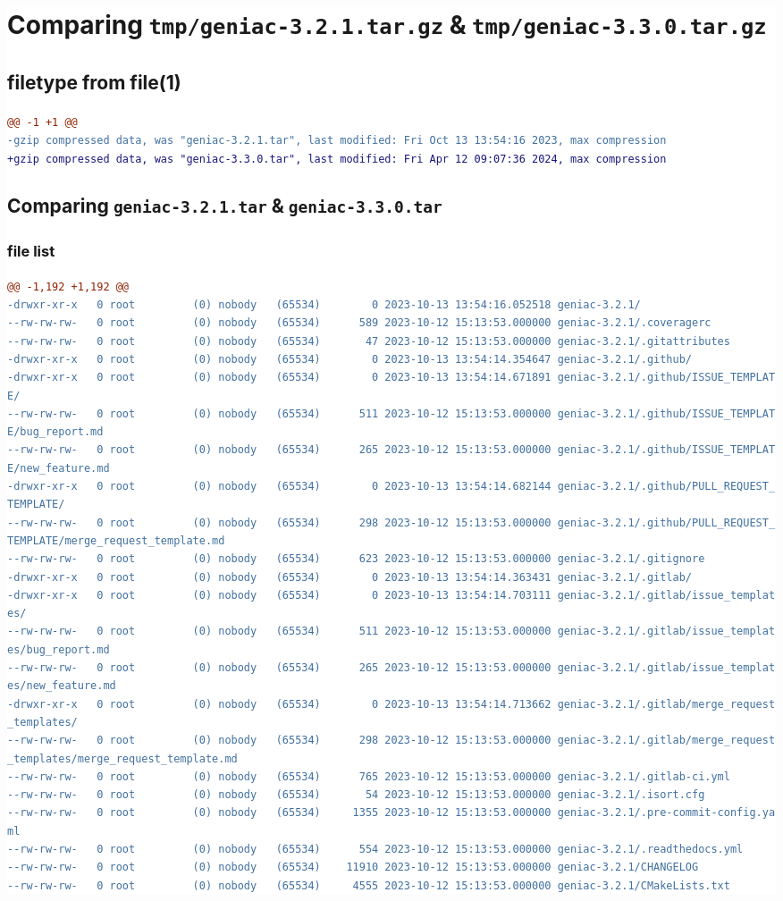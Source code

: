 # Comparing `tmp/geniac-3.2.1.tar.gz` & `tmp/geniac-3.3.0.tar.gz`

## filetype from file(1)

```diff
@@ -1 +1 @@
-gzip compressed data, was "geniac-3.2.1.tar", last modified: Fri Oct 13 13:54:16 2023, max compression
+gzip compressed data, was "geniac-3.3.0.tar", last modified: Fri Apr 12 09:07:36 2024, max compression
```

## Comparing `geniac-3.2.1.tar` & `geniac-3.3.0.tar`

### file list

```diff
@@ -1,192 +1,192 @@
-drwxr-xr-x   0 root         (0) nobody   (65534)        0 2023-10-13 13:54:16.052518 geniac-3.2.1/
--rw-rw-rw-   0 root         (0) nobody   (65534)      589 2023-10-12 15:13:53.000000 geniac-3.2.1/.coveragerc
--rw-rw-rw-   0 root         (0) nobody   (65534)       47 2023-10-12 15:13:53.000000 geniac-3.2.1/.gitattributes
-drwxr-xr-x   0 root         (0) nobody   (65534)        0 2023-10-13 13:54:14.354647 geniac-3.2.1/.github/
-drwxr-xr-x   0 root         (0) nobody   (65534)        0 2023-10-13 13:54:14.671891 geniac-3.2.1/.github/ISSUE_TEMPLATE/
--rw-rw-rw-   0 root         (0) nobody   (65534)      511 2023-10-12 15:13:53.000000 geniac-3.2.1/.github/ISSUE_TEMPLATE/bug_report.md
--rw-rw-rw-   0 root         (0) nobody   (65534)      265 2023-10-12 15:13:53.000000 geniac-3.2.1/.github/ISSUE_TEMPLATE/new_feature.md
-drwxr-xr-x   0 root         (0) nobody   (65534)        0 2023-10-13 13:54:14.682144 geniac-3.2.1/.github/PULL_REQUEST_TEMPLATE/
--rw-rw-rw-   0 root         (0) nobody   (65534)      298 2023-10-12 15:13:53.000000 geniac-3.2.1/.github/PULL_REQUEST_TEMPLATE/merge_request_template.md
--rw-rw-rw-   0 root         (0) nobody   (65534)      623 2023-10-12 15:13:53.000000 geniac-3.2.1/.gitignore
-drwxr-xr-x   0 root         (0) nobody   (65534)        0 2023-10-13 13:54:14.363431 geniac-3.2.1/.gitlab/
-drwxr-xr-x   0 root         (0) nobody   (65534)        0 2023-10-13 13:54:14.703111 geniac-3.2.1/.gitlab/issue_templates/
--rw-rw-rw-   0 root         (0) nobody   (65534)      511 2023-10-12 15:13:53.000000 geniac-3.2.1/.gitlab/issue_templates/bug_report.md
--rw-rw-rw-   0 root         (0) nobody   (65534)      265 2023-10-12 15:13:53.000000 geniac-3.2.1/.gitlab/issue_templates/new_feature.md
-drwxr-xr-x   0 root         (0) nobody   (65534)        0 2023-10-13 13:54:14.713662 geniac-3.2.1/.gitlab/merge_request_templates/
--rw-rw-rw-   0 root         (0) nobody   (65534)      298 2023-10-12 15:13:53.000000 geniac-3.2.1/.gitlab/merge_request_templates/merge_request_template.md
--rw-rw-rw-   0 root         (0) nobody   (65534)      765 2023-10-12 15:13:53.000000 geniac-3.2.1/.gitlab-ci.yml
--rw-rw-rw-   0 root         (0) nobody   (65534)       54 2023-10-12 15:13:53.000000 geniac-3.2.1/.isort.cfg
--rw-rw-rw-   0 root         (0) nobody   (65534)     1355 2023-10-12 15:13:53.000000 geniac-3.2.1/.pre-commit-config.yaml
--rw-rw-rw-   0 root         (0) nobody   (65534)      554 2023-10-12 15:13:53.000000 geniac-3.2.1/.readthedocs.yml
--rw-rw-rw-   0 root         (0) nobody   (65534)    11910 2023-10-12 15:13:53.000000 geniac-3.2.1/CHANGELOG
--rw-rw-rw-   0 root         (0) nobody   (65534)     4555 2023-10-12 15:13:53.000000 geniac-3.2.1/CMakeLists.txt
```